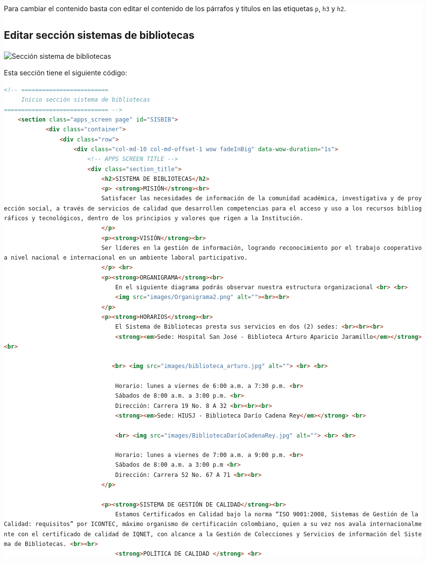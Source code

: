 Para cambiar el contenido basta con editar el contenido de los párrafos y titulos en las etiquetas `p`, `h3` y `h2`.

## Editar sección sistemas de bibliotecas ##

![Sección sistema de bibliotecas][i20]

Esta sección tiene el siguiente código:

~~~html
<!-- =========================
     Inicio sección sistema de bibliotecas
============================== -->
    <section class="apps_screen page" id="SISBIB">
            <div class="container">
                <div class="row">
                    <div class="col-md-10 col-md-offset-1 wow fadeInBig" data-wow-duration="1s">
                        <!-- APPS SCREEN TITLE -->
                        <div class="section_title">
                            <h2>SISTEMA DE BIBLIOTECAS</h2>
                            <p> <strong>MISIÓN</strong><br>
                            Satisfacer las necesidades de información de la comunidad académica, investigativa y de proyección social, a través de servicios de calidad que desarrollen competencias para el acceso y uso a los recursos bibliográficos y tecnológicos, dentro de los principios y valores que rigen a la Institución.
                            </p>
                            <p><strong>VISIÓN</strong><br>
                            Ser líderes en la gestión de información, logrando reconocimiento por el trabajo cooperativo a nivel nacional e internacional en un ambiente laboral participativo.
                            </p> <br>
                            <p><strong>ORGANIGRAMA</strong><br>
                                En el siguiente diagrama podrás observar nuestra estructura organizacional <br> <br>
                                <img src="images/Organigrama2.png" alt=""><br><br>
                            </p>
                            <p><strong>HORARIOS</strong><br>
                                El Sistema de Bibliotecas presta sus servicios en dos (2) sedes: <br><br><br>
                                <strong><em>Sede: Hospital San José - Biblioteca Arturo Aparicio Jaramillo</em></strong> <br>

                               <br> <img src="images/biblioteca_arturo.jpg" alt=""> <br> <br>

                                Horario: lunes a viernes de 6:00 a.m. a 7:30 p.m. <br>
                                Sábados de 8:00 a.m. a 3:00 p.m. <br>
                                Dirección: Carrera 19 No. 8 A 32 <br><br><br>
                                <strong><em>Sede: HIUSJ - Biblioteca Darío Cadena Rey</em></strong> <br>

                                <br> <img src="images/BibliotecaDaríoCadenaRey.jpg" alt=""> <br> <br>

                                Horario: lunes a viernes de 7:00 a.m. a 9:00 p.m. <br>
                                Sábados de 8:00 a.m. a 3:00 p.m <br>
                                Dirección: Carrera 52 No. 67 A 71 <br><br>
                            </p>
                            
                            <p><strong>SISTEMA DE GESTIÓN DE CALIDAD</strong><br>
                                Estamos Certificados en Calidad bajo la norma “ISO 9001:2008, Sistemas de Gestión de la Calidad: requisitos” por ICONTEC, máximo organismo de certificación colombiano, quien a su vez nos avala internacionalmente con el certificado de calidad de IQNET, con alcance a la Gestión de Colecciones y Servicios de información del Sistema de Bibliotecas. <br><br>
                                <strong>POLÍTICA DE CALIDAD </strong> <br>
~~~

[l1]: https://kiryeelesion.github.io/Manual "Manual de bienvenida"
[l2]: https://www.w3schools.com/html/default.asp "W3C School - HTML"
[l3]: https://www.w3schools.com/css/default.asp "W3C School - CCS"
[l4]: https://www.w3schools.com/js/default.asp "W3C School - JS"
[l5]: https://atom.io/ "ATOM a hackable text editor"
[l6]: https://code.visualstudio.com/ "Visual Studio Code"
[l7]: https://www.geany.org/ "Geany text editor using the GTK+"
[l8]: http://brackets.io/ "Brackets a modern, open source text editor that understands web design."
[l9]: https://www.jetbrains.com/webstorm/ "WebStorm the smartest JavaScript IDE "
[l10]: https://codeanywhere.com/ "Codeanywhere is a Cross Platform Cloud IDE"
[l11]: https://notepad-plus-plus.org/ "About Notepad++"
[l12]: https://www.sublimetext.com/ "Sublime Text a sophisticated text editor for code"
[l13]: http://www.aptana.com/ "Aptana Studio 3"
[l14]: https://guides.github.com/ "Guías de Github"
[i1]: imagenes/CrearArchivo.png "Crear el archivo"
[i2]: imagenes/NombrarArchivo.png "Nombrar el archivo"
[i3]: imagenes/Archivohtml.png "Archivo HTML"
[i4]: imagenes/navegador.png "Navegador WEB"
[i5]: imagenes/h1.png "Titulo"
[i6]: imagenes/h2.png "Sutitulo"
[i7]: imagenes/p.png "Parrafo"
[i8]: imagenes/enfasis.png "enfasis"
[i9]: imagenes/ul.png "Listas no ordenadas"
[i10]: imagenes/ManualArchivos.png "Archivos y directorios"
[i11]: imagenes/Manualdebienvenida.png "Manual de bienvenida"
[i12]: imagenes/titulohead.png "Titulo del documento"
[i13]: imagenes/headmodificado.png "Titulo del documento modificado"
[i14]: imagenes/Menu.png "Menú"
[i15]: imagenes/BotonUbicacion.png "botón Ubicación"
[i17]: imagenes/SecciponBienvenidos.png "Sección Bienvenidos"
[i18]: imagenes/SeccionGrupoSJ.png "Sección Grupo San José"
[i19]: imagenes/SeccionUbicacion.png "Sección Ubicación"
[i20]: imagenes/SeccionSistemasBibliotecas.png "Sección Sistema de Bibliotecas"
[i21]: imagenes/SeccionMiembrosConsejo.png "Sección miembros del consejo"
[i22]: imagenes/SeccionValoresCompetencias.png "Sección Valores y Competencias"
[a1]: animaciones/editarconblogdenotas.gif "Abrir con blog de notas"
[a2]: animaciones/logeo.gif "ingresar a Github"
[a3]: animaciones/ingresar_repositorio.gif "Ingresar al repositorio del manual en Github"
[a4]: animaciones/editar_index_html.gif "Editar archivo index.html del manual en Github"